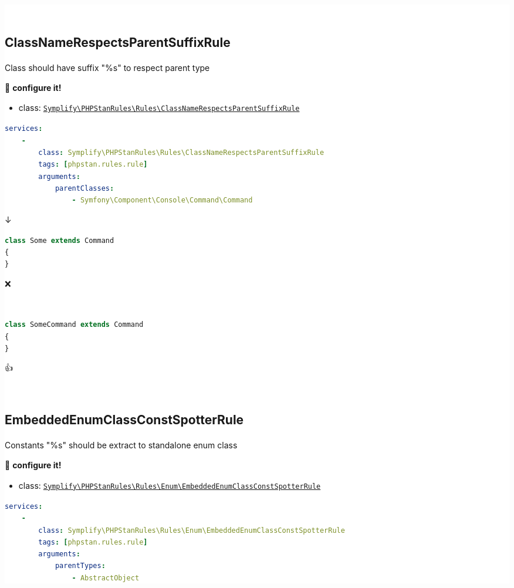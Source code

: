 <br>

## ClassNameRespectsParentSuffixRule

Class should have suffix "%s" to respect parent type

:wrench: **configure it!**

- class: [`Symplify\PHPStanRules\Rules\ClassNameRespectsParentSuffixRule`](../src/Rules/ClassNameRespectsParentSuffixRule.php)

```yaml
services:
    -
        class: Symplify\PHPStanRules\Rules\ClassNameRespectsParentSuffixRule
        tags: [phpstan.rules.rule]
        arguments:
            parentClasses:
                - Symfony\Component\Console\Command\Command
```

↓

```php
class Some extends Command
{
}
```

:x:

<br>

```php
class SomeCommand extends Command
{
}
```

:+1:

<br>

## EmbeddedEnumClassConstSpotterRule

Constants "%s" should be extract to standalone enum class

:wrench: **configure it!**

- class: [`Symplify\PHPStanRules\Rules\Enum\EmbeddedEnumClassConstSpotterRule`](../src/Rules/Enum/EmbeddedEnumClassConstSpotterRule.php)

```yaml
services:
    -
        class: Symplify\PHPStanRules\Rules\Enum\EmbeddedEnumClassConstSpotterRule
        tags: [phpstan.rules.rule]
        arguments:
            parentTypes:
                - AbstractObject
```
